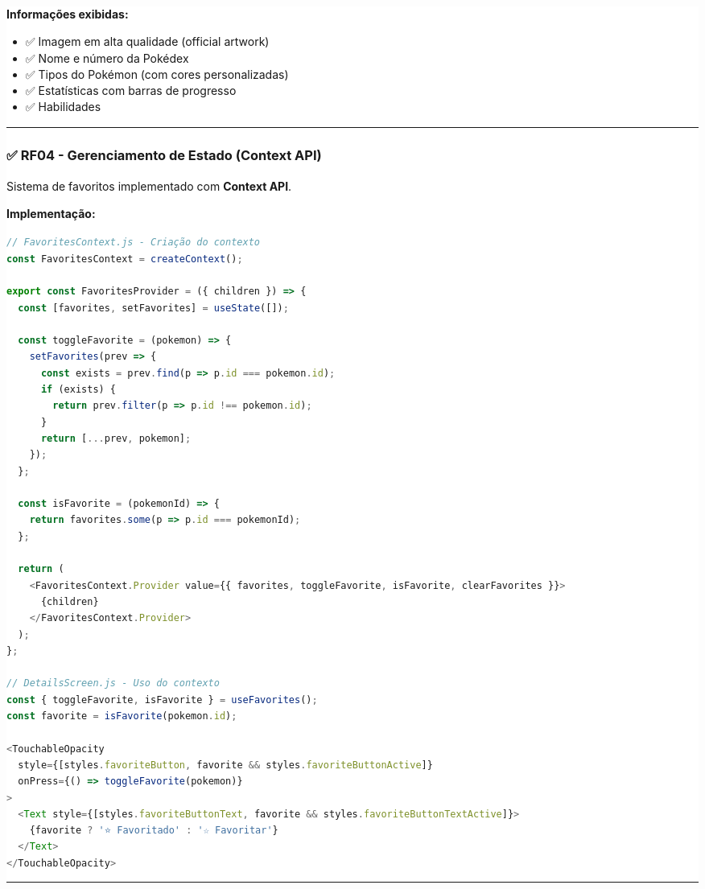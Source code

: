 ```javascript
```

**Informações exibidas:**
- ✅ Imagem em alta qualidade (official artwork)
- ✅ Nome e número da Pokédex
- ✅ Tipos do Pokémon (com cores personalizadas)
- ✅ Estatísticas com barras de progresso
- ✅ Habilidades

---

### ✅ RF04 - Gerenciamento de Estado (Context API)
Sistema de favoritos implementado com **Context API**.

**Implementação:**
```javascript
// FavoritesContext.js - Criação do contexto
const FavoritesContext = createContext();

export const FavoritesProvider = ({ children }) => {
  const [favorites, setFavorites] = useState([]);

  const toggleFavorite = (pokemon) => {
    setFavorites(prev => {
      const exists = prev.find(p => p.id === pokemon.id);
      if (exists) {
        return prev.filter(p => p.id !== pokemon.id);
      }
      return [...prev, pokemon];
    });
  };

  const isFavorite = (pokemonId) => {
    return favorites.some(p => p.id === pokemonId);
  };

  return (
    <FavoritesContext.Provider value={{ favorites, toggleFavorite, isFavorite, clearFavorites }}>
      {children}
    </FavoritesContext.Provider>
  );
};

// DetailsScreen.js - Uso do contexto
const { toggleFavorite, isFavorite } = useFavorites();
const favorite = isFavorite(pokemon.id);

<TouchableOpacity
  style={[styles.favoriteButton, favorite && styles.favoriteButtonActive]}
  onPress={() => toggleFavorite(pokemon)}
>
  <Text style={[styles.favoriteButtonText, favorite && styles.favoriteButtonTextActive]}>
    {favorite ? '⭐ Favoritado' : '☆ Favoritar'}
  </Text>
</TouchableOpacity>
```

---